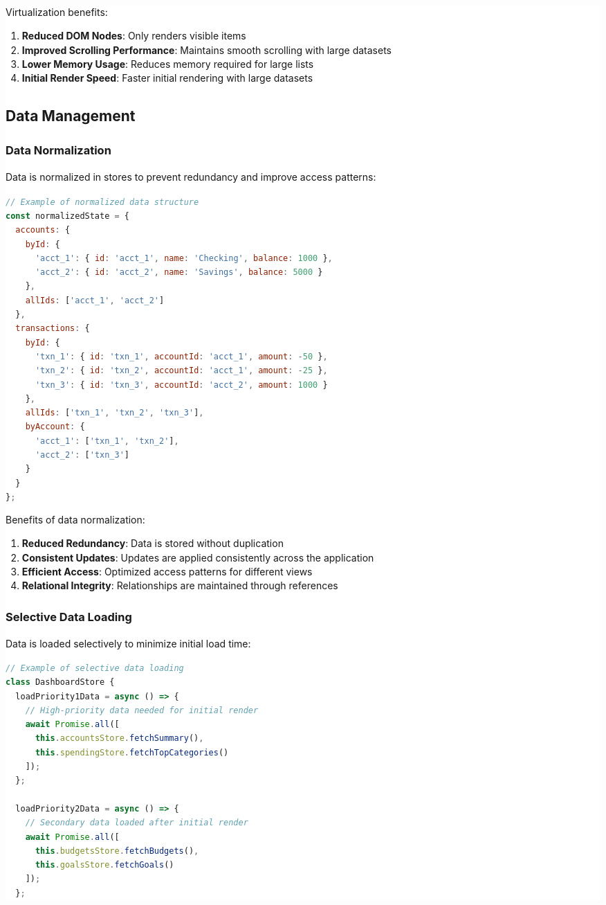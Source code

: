 Virtualization benefits:
1. **Reduced DOM Nodes**: Only renders visible items
2. **Improved Scrolling Performance**: Maintains smooth scrolling with large datasets
3. **Lower Memory Usage**: Reduces memory required for large lists
4. **Initial Render Speed**: Faster initial rendering with large datasets

## Data Management

### Data Normalization

Data is normalized in stores to prevent redundancy and improve access patterns:

```javascript
// Example of normalized data structure
const normalizedState = {
  accounts: {
    byId: {
      'acct_1': { id: 'acct_1', name: 'Checking', balance: 1000 },
      'acct_2': { id: 'acct_2', name: 'Savings', balance: 5000 }
    },
    allIds: ['acct_1', 'acct_2']
  },
  transactions: {
    byId: {
      'txn_1': { id: 'txn_1', accountId: 'acct_1', amount: -50 },
      'txn_2': { id: 'txn_2', accountId: 'acct_1', amount: -25 },
      'txn_3': { id: 'txn_3', accountId: 'acct_2', amount: 1000 }
    },
    allIds: ['txn_1', 'txn_2', 'txn_3'],
    byAccount: {
      'acct_1': ['txn_1', 'txn_2'],
      'acct_2': ['txn_3']
    }
  }
};
```

Benefits of data normalization:
1. **Reduced Redundancy**: Data is stored without duplication
2. **Consistent Updates**: Updates are applied consistently across the application
3. **Efficient Access**: Optimized access patterns for different views
4. **Relational Integrity**: Relationships are maintained through references

### Selective Data Loading

Data is loaded selectively to minimize initial load time:

```javascript
// Example of selective data loading
class DashboardStore {
  loadPriority1Data = async () => {
    // High-priority data needed for initial render
    await Promise.all([
      this.accountsStore.fetchSummary(),
      this.spendingStore.fetchTopCategories()
    ]);
  };
  
  loadPriority2Data = async () => {
    // Secondary data loaded after initial render
    await Promise.all([
      this.budgetsStore.fetchBudgets(),
      this.goalsStore.fetchGoals()
    ]);
  };
```